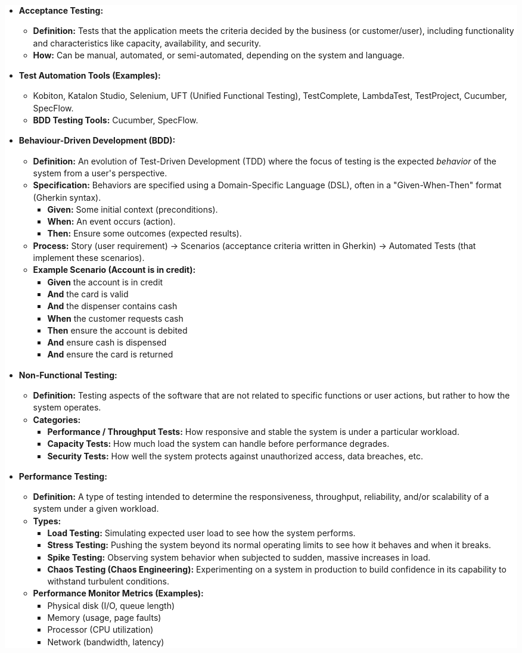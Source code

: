 *   **Acceptance Testing:**
    *   **Definition:** Tests that the application meets the criteria decided by the business (or customer/user), including functionality and characteristics like capacity, availability, and security.
    *   **How:** Can be manual, automated, or semi-automated, depending on the system and language.

*   **Test Automation Tools (Examples):**
    *   Kobiton, Katalon Studio, Selenium, UFT (Unified Functional Testing), TestComplete, LambdaTest, TestProject, Cucumber, SpecFlow.
    *   **BDD Testing Tools:** Cucumber, SpecFlow.

*   **Behaviour-Driven Development (BDD):**
    *   **Definition:** An evolution of Test-Driven Development (TDD) where the focus of testing is the expected *behavior* of the system from a user's perspective.
    *   **Specification:** Behaviors are specified using a Domain-Specific Language (DSL), often in a "Given-When-Then" format (Gherkin syntax).
        *   **Given:** Some initial context (preconditions).
        *   **When:** An event occurs (action).
        *   **Then:** Ensure some outcomes (expected results).
    *   **Process:** Story (user requirement) -> Scenarios (acceptance criteria written in Gherkin) -> Automated Tests (that implement these scenarios).
    *   **Example Scenario (Account is in credit):**
        *   **Given** the account is in credit
        *   **And** the card is valid
        *   **And** the dispenser contains cash
        *   **When** the customer requests cash
        *   **Then** ensure the account is debited
        *   **And** ensure cash is dispensed
        *   **And** ensure the card is returned

*   **Non-Functional Testing:**
    *   **Definition:** Testing aspects of the software that are not related to specific functions or user actions, but rather to how the system operates.
    *   **Categories:**
        *   **Performance / Throughput Tests:** How responsive and stable the system is under a particular workload.
        *   **Capacity Tests:** How much load the system can handle before performance degrades.
        *   **Security Tests:** How well the system protects against unauthorized access, data breaches, etc.

*   **Performance Testing:**
    *   **Definition:** A type of testing intended to determine the responsiveness, throughput, reliability, and/or scalability of a system under a given workload.
    *   **Types:**
        *   **Load Testing:** Simulating expected user load to see how the system performs.
        *   **Stress Testing:** Pushing the system beyond its normal operating limits to see how it behaves and when it breaks.
        *   **Spike Testing:** Observing system behavior when subjected to sudden, massive increases in load.
        *   **Chaos Testing (Chaos Engineering):** Experimenting on a system in production to build confidence in its capability to withstand turbulent conditions.
    *   **Performance Monitor Metrics (Examples):**
        *   Physical disk (I/O, queue length)
        *   Memory (usage, page faults)
        *   Processor (CPU utilization)
        *   Network (bandwidth, latency)
